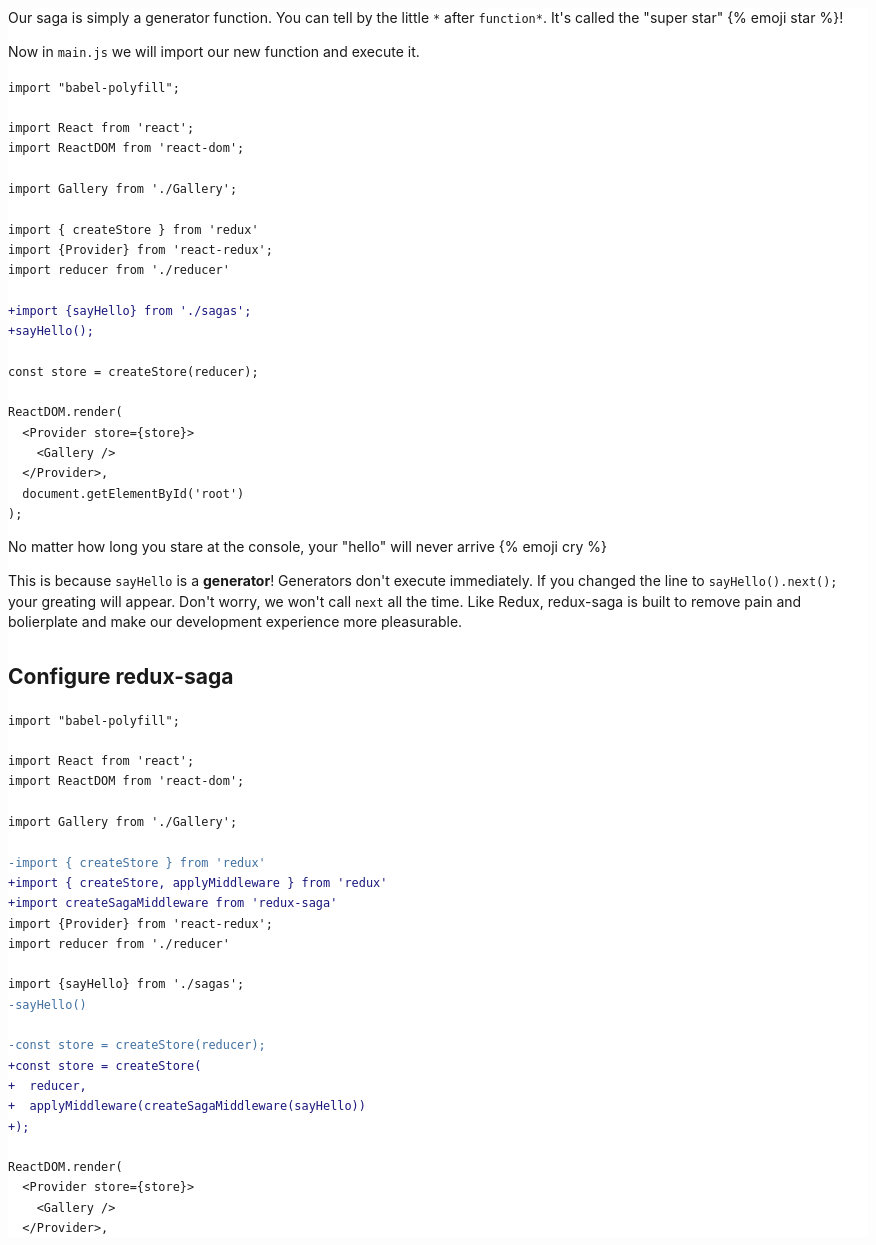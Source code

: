 Our saga is simply a generator function. You can tell by the little `*` after `function*`. It's called the "super star" {% emoji star %}!

Now in `main.js` we will import our new function and execute it.

```diff
import "babel-polyfill";

import React from 'react';
import ReactDOM from 'react-dom';

import Gallery from './Gallery';

import { createStore } from 'redux'
import {Provider} from 'react-redux';
import reducer from './reducer'

+import {sayHello} from './sagas';
+sayHello();

const store = createStore(reducer);

ReactDOM.render(
  <Provider store={store}>
    <Gallery />
  </Provider>,
  document.getElementById('root')
);
```

No matter how long you stare at the console, your "hello" will never arrive {% emoji cry %}

This is because `sayHello` is a **generator**! Generators don't execute immediately. If you changed the line to `sayHello().next();` your greating will appear. Don't worry, we won't call `next` all the time. Like Redux, redux-saga is built to remove pain and bolierplate and make our development experience more pleasurable.

## Configure redux-saga

```diff
import "babel-polyfill";

import React from 'react';
import ReactDOM from 'react-dom';

import Gallery from './Gallery';

-import { createStore } from 'redux'
+import { createStore, applyMiddleware } from 'redux'
+import createSagaMiddleware from 'redux-saga'
import {Provider} from 'react-redux';
import reducer from './reducer'

import {sayHello} from './sagas';
-sayHello()

-const store = createStore(reducer);
+const store = createStore(
+  reducer,
+  applyMiddleware(createSagaMiddleware(sayHello))
+);

ReactDOM.render(
  <Provider store={store}>
    <Gallery />
  </Provider>,
```